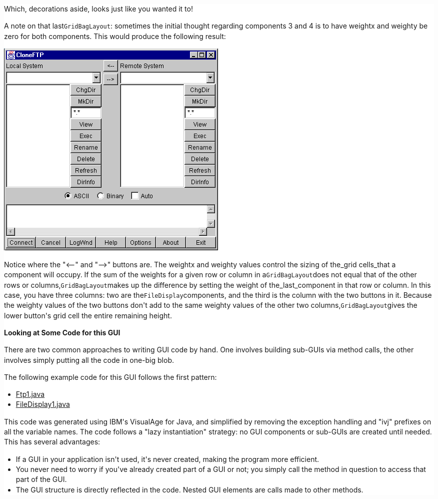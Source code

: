 Which, decorations aside, looks just like you wanted it to!

A note on that last`GridBagLayout`: sometimes the initial thought regarding components 3 and 4 is to have weightx and weighty be zero for both components. This would produce the following result:

![ws11.gif (8037 bytes)](images/ws11.gif)

Notice where the "<--" and "-->" buttons are. The weightx and weighty values control the sizing of the_grid cells_that a component will occupy. If the sum of the weights for a given row or column in a`GridBagLayout`does not equal that of the other rows or columns,`GridBagLayout`makes up the difference by setting the weight of the_last_component in that row or column. In this case, you have three columns: two are the`FileDisplay`components, and the third is the column with the two buttons in it. Because the weighty values of the two buttons don't add to the same weighty values of the other two columns,`GridBagLayout`gives the lower button's grid cell the entire remaining height.

**Looking at Some Code for this GUI**

There are two common approaches to writing GUI code by hand. One involves building sub-GUIs via method calls, the other involves simply putting all the code in one-big blob.

The following example code for this GUI follows the first pattern:

*   [Ftp1.java](Ftp1.java)
*   [FileDisplay1.java](FileDisplay1.java)

This code was generated using IBM's VisualAge for Java, and simplified by removing the exception handling and "ivj" prefixes on all the variable names. The code follows a "lazy instantiation" strategy: no GUI components or sub-GUIs are created until needed. This has several advantages:

*   If a GUI in your application isn't used, it's never created, making the program more efficient.
*   You never need to worry if you've already created part of a GUI or not; you simply call the method in question to access that part of the GUI.
*   The GUI structure is directly reflected in the code. Nested GUI elements are calls made to other methods.
